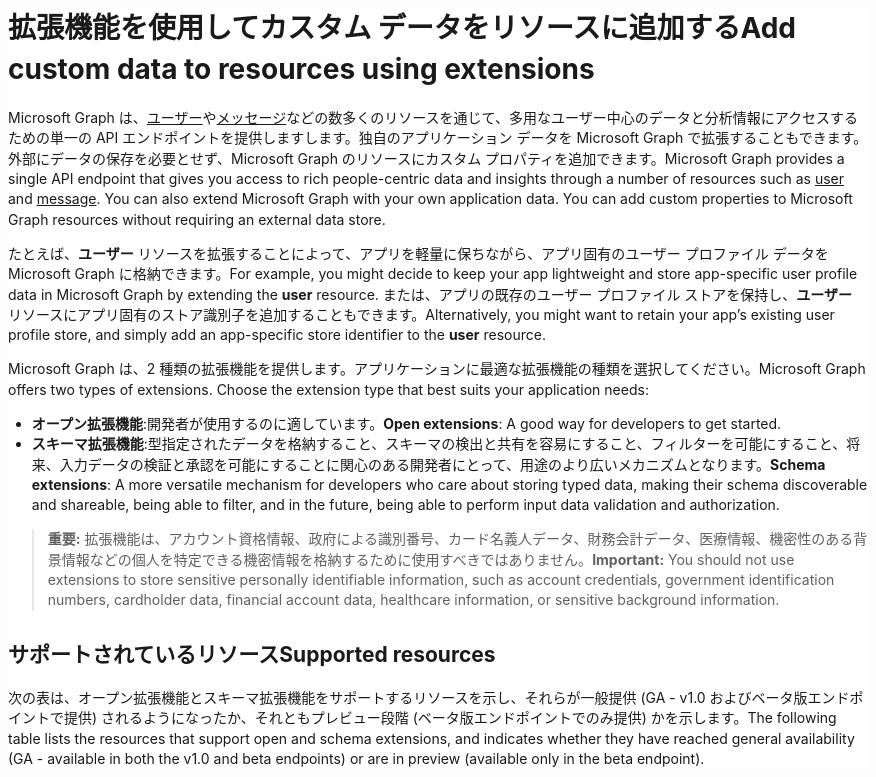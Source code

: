 # <a name="add-custom-data-to-resources-using-extensions"></a><span data-ttu-id="6af44-101">拡張機能を使用してカスタム データをリソースに追加する</span><span class="sxs-lookup"><span data-stu-id="6af44-101">Add custom data to resources using extensions</span></span>

<span data-ttu-id="6af44-p101">Microsoft Graph は、[ユーザー](../api-reference/v1.0/resources/user.md)や[メッセージ](../api-reference/v1.0/resources/message.md)などの数多くのリソースを通じて、多用なユーザー中心のデータと分析情報にアクセスするための単一の API エンドポイントを提供しますします。独自のアプリケーション データを Microsoft Graph で拡張することもできます。外部にデータの保存を必要とせず、Microsoft Graph のリソースにカスタム プロパティを追加できます。</span><span class="sxs-lookup"><span data-stu-id="6af44-p101">Microsoft Graph provides a single API endpoint that gives you access to rich people-centric data and insights through a number of resources such as [user](../api-reference/v1.0/resources/user.md) and [message](../api-reference/v1.0/resources/message.md). You can also extend Microsoft Graph with your own application data. You can add custom properties to Microsoft Graph resources without requiring an external data store.</span></span>

<span data-ttu-id="6af44-105">たとえば、**ユーザー** リソースを拡張することによって、アプリを軽量に保ちながら、アプリ固有のユーザー プロファイル データを Microsoft Graph に格納できます。</span><span class="sxs-lookup"><span data-stu-id="6af44-105">For example, you might decide to keep your app lightweight and store app-specific user profile data in Microsoft Graph by extending the **user** resource.</span></span> <span data-ttu-id="6af44-106">または、アプリの既存のユーザー プロファイル ストアを保持し、**ユーザー** リソースにアプリ固有のストア識別子を追加することもできます。</span><span class="sxs-lookup"><span data-stu-id="6af44-106">Alternatively, you might want to retain your app’s existing user profile store, and simply add an app-specific store identifier to the **user** resource.</span></span>

<span data-ttu-id="6af44-p103">Microsoft Graph は、2 種類の拡張機能を提供します。アプリケーションに最適な拡張機能の種類を選択してください。</span><span class="sxs-lookup"><span data-stu-id="6af44-p103">Microsoft Graph offers two types of extensions. Choose the extension type that best suits your application needs:</span></span>

- <span data-ttu-id="6af44-109">**オープン拡張機能**:開発者が使用するのに適しています。</span><span class="sxs-lookup"><span data-stu-id="6af44-109">**Open extensions**: A good way for developers to get started.</span></span>
- <span data-ttu-id="6af44-110">**スキーマ拡張機能**:型指定されたデータを格納すること、スキーマの検出と共有を容易にすること、フィルターを可能にすること、将来、入力データの検証と承認を可能にすることに関心のある開発者にとって、用途のより広いメカニズムとなります。</span><span class="sxs-lookup"><span data-stu-id="6af44-110">**Schema extensions**: A more versatile mechanism for developers who care about storing typed data, making their schema discoverable and shareable, being able to filter, and in the future, being able to perform input data validation and authorization.</span></span>

> <span data-ttu-id="6af44-111">**重要:** 拡張機能は、アカウント資格情報、政府による識別番号、カード名義人データ、財務会計データ、医療情報、機密性のある背景情報などの個人を特定できる機密情報を格納するために使用すべきではありません。</span><span class="sxs-lookup"><span data-stu-id="6af44-111">**Important:** You should not use extensions to store sensitive personally identifiable information, such as account credentials, government identification numbers, cardholder data, financial account data, healthcare information, or sensitive background information.</span></span>

## <a name="supported-resources"></a><span data-ttu-id="6af44-112">サポートされているリソース</span><span class="sxs-lookup"><span data-stu-id="6af44-112">Supported resources</span></span>

<span data-ttu-id="6af44-113">次の表は、オープン拡張機能とスキーマ拡張機能をサポートするリソースを示し、それらが一般提供 (GA - v1.0 およびベータ版エンドポイントで提供) されるようになったか、それともプレビュー段階 (ベータ版エンドポイントでのみ提供) かを示します。</span><span class="sxs-lookup"><span data-stu-id="6af44-113">The following table lists the resources that support open and schema extensions, and indicates whether they have reached general availability (GA - available in both the v1.0 and beta endpoints) or are in preview (available only in the beta endpoint).</span></span>

